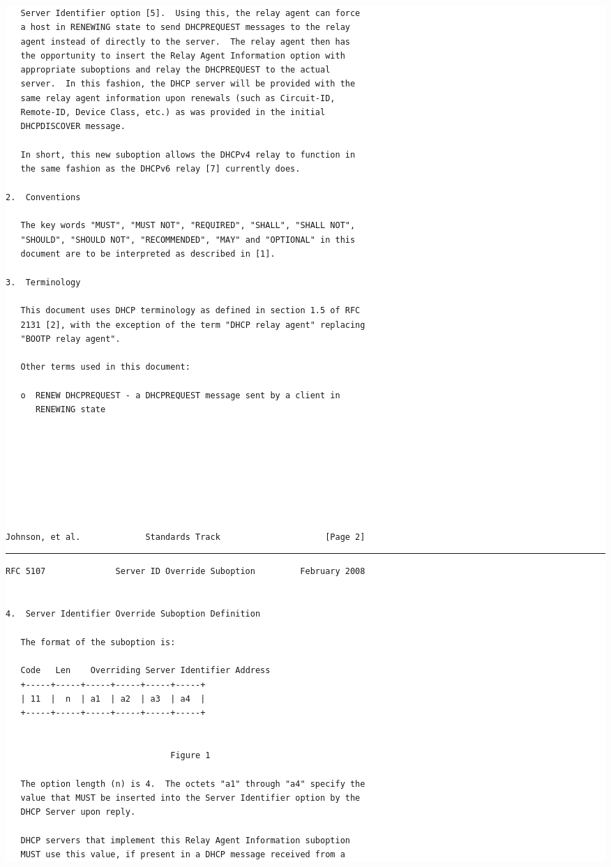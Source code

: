 ``` newpage
   Server Identifier option [5].  Using this, the relay agent can force
   a host in RENEWING state to send DHCPREQUEST messages to the relay
   agent instead of directly to the server.  The relay agent then has
   the opportunity to insert the Relay Agent Information option with
   appropriate suboptions and relay the DHCPREQUEST to the actual
   server.  In this fashion, the DHCP server will be provided with the
   same relay agent information upon renewals (such as Circuit-ID,
   Remote-ID, Device Class, etc.) as was provided in the initial
   DHCPDISCOVER message.

   In short, this new suboption allows the DHCPv4 relay to function in
   the same fashion as the DHCPv6 relay [7] currently does.

2.  Conventions

   The key words "MUST", "MUST NOT", "REQUIRED", "SHALL", "SHALL NOT",
   "SHOULD", "SHOULD NOT", "RECOMMENDED", "MAY" and "OPTIONAL" in this
   document are to be interpreted as described in [1].

3.  Terminology

   This document uses DHCP terminology as defined in section 1.5 of RFC
   2131 [2], with the exception of the term "DHCP relay agent" replacing
   "BOOTP relay agent".

   Other terms used in this document:

   o  RENEW DHCPREQUEST - a DHCPREQUEST message sent by a client in
      RENEWING state








Johnson, et al.             Standards Track                     [Page 2]
```

------------------------------------------------------------------------

``` newpage
RFC 5107              Server ID Override Suboption         February 2008


4.  Server Identifier Override Suboption Definition

   The format of the suboption is:

   Code   Len    Overriding Server Identifier Address
   +-----+-----+-----+-----+-----+-----+
   | 11  |  n  | a1  | a2  | a3  | a4  |
   +-----+-----+-----+-----+-----+-----+


                                 Figure 1

   The option length (n) is 4.  The octets "a1" through "a4" specify the
   value that MUST be inserted into the Server Identifier option by the
   DHCP Server upon reply.

   DHCP servers that implement this Relay Agent Information suboption
   MUST use this value, if present in a DHCP message received from a
```